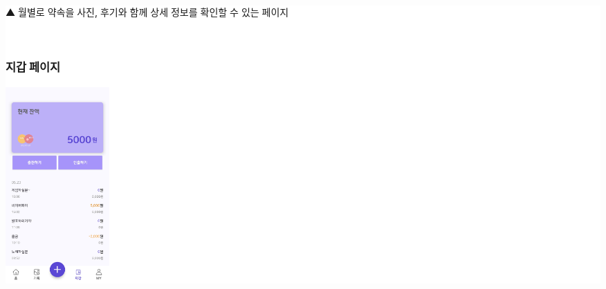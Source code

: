 ▲ 월별로 약속을 사진, 후기와 함께 상세 정보를 확인할 수 있는 페이지

<br/>

### 지갑 페이지

<div style="display : flex; flex-direction : row; gap:10px;">
  <img src="./upload/DBLT_06_wallet.jpg" width=150px/>